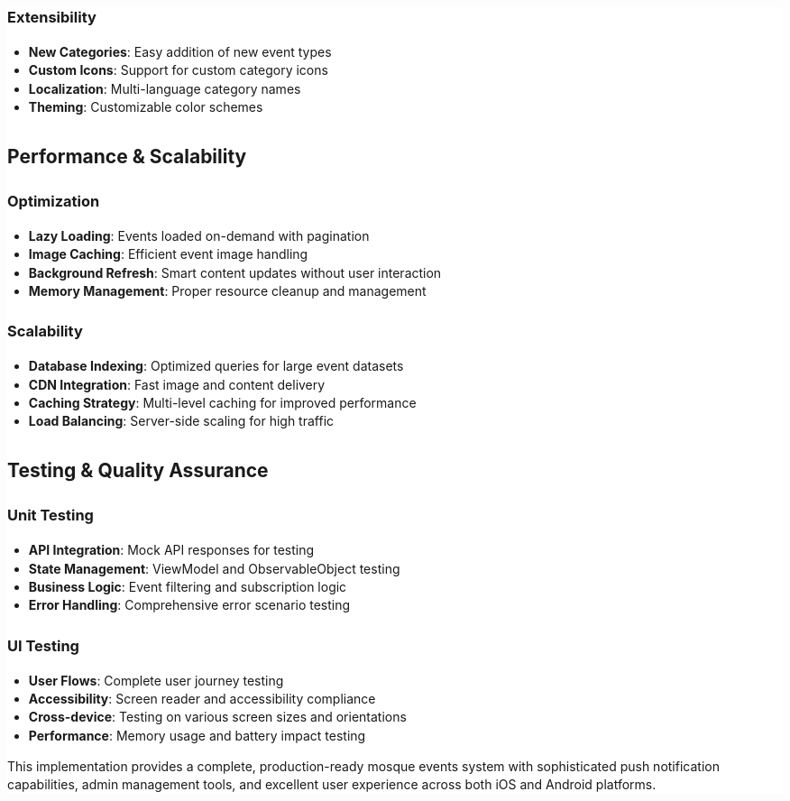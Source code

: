 ### Extensibility
- **New Categories**: Easy addition of new event types
- **Custom Icons**: Support for custom category icons
- **Localization**: Multi-language category names
- **Theming**: Customizable color schemes

## Performance & Scalability

### Optimization
- **Lazy Loading**: Events loaded on-demand with pagination
- **Image Caching**: Efficient event image handling
- **Background Refresh**: Smart content updates without user interaction
- **Memory Management**: Proper resource cleanup and management

### Scalability
- **Database Indexing**: Optimized queries for large event datasets
- **CDN Integration**: Fast image and content delivery
- **Caching Strategy**: Multi-level caching for improved performance
- **Load Balancing**: Server-side scaling for high traffic

## Testing & Quality Assurance

### Unit Testing
- **API Integration**: Mock API responses for testing
- **State Management**: ViewModel and ObservableObject testing
- **Business Logic**: Event filtering and subscription logic
- **Error Handling**: Comprehensive error scenario testing

### UI Testing
- **User Flows**: Complete user journey testing
- **Accessibility**: Screen reader and accessibility compliance
- **Cross-device**: Testing on various screen sizes and orientations
- **Performance**: Memory usage and battery impact testing

This implementation provides a complete, production-ready mosque events system with sophisticated push notification capabilities, admin management tools, and excellent user experience across both iOS and Android platforms.